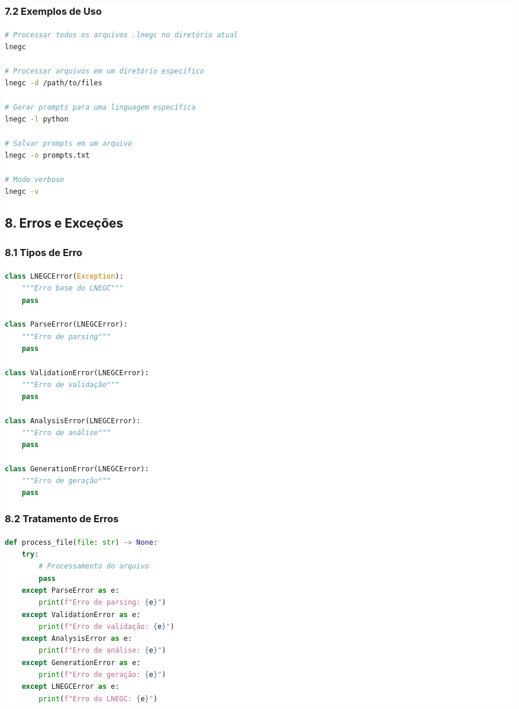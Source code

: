 ### 7.2 Exemplos de Uso

```bash
# Processar todos os arquivos .lnegc no diretório atual
lnegc

# Processar arquivos em um diretório específico
lnegc -d /path/to/files

# Gerar prompts para uma linguagem específica
lnegc -l python

# Salvar prompts em um arquivo
lnegc -o prompts.txt

# Modo verboso
lnegc -v
```

## 8. Erros e Exceções

### 8.1 Tipos de Erro

```python
class LNEGCError(Exception):
    """Erro base do LNEGC"""
    pass

class ParseError(LNEGCError):
    """Erro de parsing"""
    pass

class ValidationError(LNEGCError):
    """Erro de validação"""
    pass

class AnalysisError(LNEGCError):
    """Erro de análise"""
    pass

class GenerationError(LNEGCError):
    """Erro de geração"""
    pass
```

### 8.2 Tratamento de Erros

```python
def process_file(file: str) -> None:
    try:
        # Processamento do arquivo
        pass
    except ParseError as e:
        print(f"Erro de parsing: {e}")
    except ValidationError as e:
        print(f"Erro de validação: {e}")
    except AnalysisError as e:
        print(f"Erro de análise: {e}")
    except GenerationError as e:
        print(f"Erro de geração: {e}")
    except LNEGCError as e:
        print(f"Erro do LNEGC: {e}")
```
